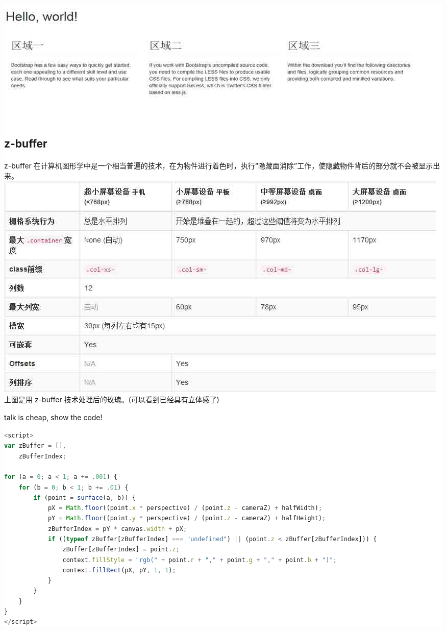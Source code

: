 ![enter image description here](img/7.jpg)

## z-buffer

z-buffer 在计算机图形学中是一个相当普遍的技术，在为物件进行着色时，执行“隐藏面消除”工作，使隐藏物件背后的部分就不会被显示出来。 ![enter image description here](img/8.jpg) 上图是用 z-buffer 技术处理后的玫瑰。(可以看到已经具有立体感了)

talk is cheap, show the code!

```js
<script>
var zBuffer = [],
    zBufferIndex;

for (a = 0; a < 1; a += .001) {
    for (b = 0; b < 1; b += .01) {
        if (point = surface(a, b)) {
            pX = Math.floor((point.x * perspective) / (point.z - cameraZ) + halfWidth);
            pY = Math.floor((point.y * perspective) / (point.z - cameraZ) + halfHeight);
            zBufferIndex = pY * canvas.width + pX;
            if ((typeof zBuffer[zBufferIndex] === "undefined") || (point.z < zBuffer[zBufferIndex])) {
                zBuffer[zBufferIndex] = point.z;
                context.fillStyle = "rgb(" + point.r + "," + point.g + "," + point.b + ")";
                context.fillRect(pX, pY, 1, 1);
            }
        }
    }
}
</script> 
```
